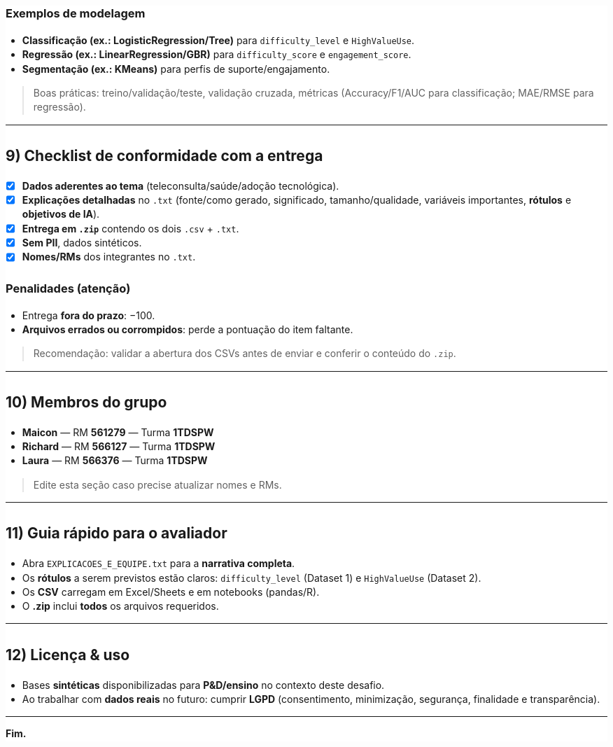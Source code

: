 ### Exemplos de modelagem
- **Classificação (ex.: LogisticRegression/Tree)** para `difficulty_level` e `HighValueUse`.  
- **Regressão (ex.: LinearRegression/GBR)** para `difficulty_score` e `engagement_score`.  
- **Segmentação (ex.: KMeans)** para perfis de suporte/engajamento.

> Boas práticas: treino/validação/teste, validação cruzada, métricas (Accuracy/F1/AUC para classificação; MAE/RMSE para regressão).

---

## 9) Checklist de conformidade com a entrega

- [x] **Dados aderentes ao tema** (teleconsulta/saúde/adoção tecnológica).  
- [x] **Explicações detalhadas** no `.txt` (fonte/como gerado, significado, tamanho/qualidade, variáveis importantes, **rótulos** e **objetivos de IA**).  
- [x] **Entrega em `.zip`** contendo os dois `.csv` + `.txt`.  
- [x] **Sem PII**, dados sintéticos.  
- [x] **Nomes/RMs** dos integrantes no `.txt`.

### Penalidades (atenção)
- Entrega **fora do prazo**: −100.  
- **Arquivos errados ou corrompidos**: perde a pontuação do item faltante.  
> Recomendação: validar a abertura dos CSVs antes de enviar e conferir o conteúdo do `.zip`.

---

## 10) Membros do grupo

- **Maicon** — RM **561279** — Turma **1TDSPW**  
- **Richard** — RM **566127** — Turma **1TDSPW**  
- **Laura** — RM **566376** — Turma **1TDSPW**

> Edite esta seção caso precise atualizar nomes e RMs.

---

## 11) Guia rápido para o avaliador

- Abra `EXPLICACOES_E_EQUIPE.txt` para a **narrativa completa**.  
- Os **rótulos** a serem previstos estão claros: `difficulty_level` (Dataset 1) e `HighValueUse` (Dataset 2).  
- Os **CSV** carregam em Excel/Sheets e em notebooks (pandas/R).  
- O **.zip** inclui **todos** os arquivos requeridos.

---

## 12) Licença & uso

- Bases **sintéticas** disponibilizadas para **P&D/ensino** no contexto deste desafio.  
- Ao trabalhar com **dados reais** no futuro: cumprir **LGPD** (consentimento, minimização, segurança, finalidade e transparência).

---

**Fim.**

